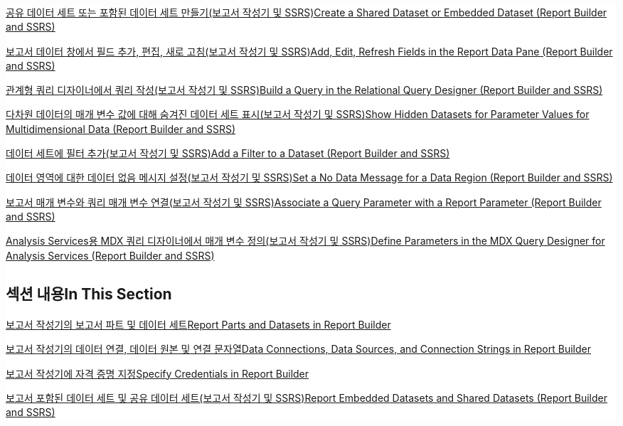  [<span data-ttu-id="a4531-192">공유 데이터 세트 또는 포함된 데이터 세트 만들기&#40;보고서 작성기 및 SSRS&#41;</span><span class="sxs-lookup"><span data-stu-id="a4531-192">Create a Shared Dataset or Embedded Dataset &#40;Report Builder and SSRS&#41;</span></span>](create-a-shared-dataset-or-embedded-dataset-report-builder-and-ssrs.md)  
  
 [<span data-ttu-id="a4531-193">보고서 데이터 창에서 필드 추가, 편집, 새로 고침&#40;보고서 작성기 및 SSRS&#41;</span><span class="sxs-lookup"><span data-stu-id="a4531-193">Add, Edit, Refresh Fields in the Report Data Pane &#40;Report Builder and SSRS&#41;</span></span>](add-edit-refresh-fields-in-the-report-data-pane-report-builder-and-ssrs.md)  
  
 [<span data-ttu-id="a4531-194">관계형 쿼리 디자이너에서 쿼리 작성&#40;보고서 작성기 및 SSRS&#41;</span><span class="sxs-lookup"><span data-stu-id="a4531-194">Build a Query in the Relational Query Designer &#40;Report Builder and SSRS&#41;</span></span>](build-a-query-in-the-relational-query-designer-report-builder-and-ssrs.md)  
  
 [<span data-ttu-id="a4531-195">다차원 데이터의 매개 변수 값에 대해 숨겨진 데이터 세트 표시&#40;보고서 작성기 및 SSRS&#41;</span><span class="sxs-lookup"><span data-stu-id="a4531-195">Show Hidden Datasets for Parameter Values for Multidimensional Data &#40;Report Builder and SSRS&#41;</span></span>](show-hidden-datasets-for-parameter-values-multidimensional-data.md)  
  
 [<span data-ttu-id="a4531-196">데이터 세트에 필터 추가&#40;보고서 작성기 및 SSRS&#41;</span><span class="sxs-lookup"><span data-stu-id="a4531-196">Add a Filter to a Dataset &#40;Report Builder and SSRS&#41;</span></span>](add-a-filter-to-a-dataset-report-builder-and-ssrs.md)  
  
 [<span data-ttu-id="a4531-197">데이터 영역에 대한 데이터 없음 메시지 설정&#40;보고서 작성기 및 SSRS&#41;</span><span class="sxs-lookup"><span data-stu-id="a4531-197">Set a No Data Message for a Data Region &#40;Report Builder and SSRS&#41;</span></span>](set-a-no-data-message-for-a-data-region-report-builder-and-ssrs.md)  
  
 [<span data-ttu-id="a4531-198">보고서 매개 변수와 쿼리 매개 변수 연결&#40;보고서 작성기 및 SSRS&#41;</span><span class="sxs-lookup"><span data-stu-id="a4531-198">Associate a Query Parameter with a Report Parameter &#40;Report Builder and SSRS&#41;</span></span>](associate-a-query-parameter-with-a-report-parameter-report-builder-and-ssrs.md)  
  
 [<span data-ttu-id="a4531-199">Analysis Services용 MDX 쿼리 디자이너에서 매개 변수 정의&#40;보고서 작성기 및 SSRS&#41;</span><span class="sxs-lookup"><span data-stu-id="a4531-199">Define Parameters in the MDX Query Designer for Analysis Services &#40;Report Builder and SSRS&#41;</span></span>](define-parameters-in-the-mdx-query-designer-for-analysis-services.md)  

##  <a name="in-this-section"></a><a name="Section"></a> <span data-ttu-id="a4531-200">섹션 내용</span><span class="sxs-lookup"><span data-stu-id="a4531-200">In This Section</span></span>  
 [<span data-ttu-id="a4531-201">보고서 작성기의 보고서 파트 및 데이터 세트</span><span class="sxs-lookup"><span data-stu-id="a4531-201">Report Parts and Datasets in Report Builder</span></span>](report-parts-and-datasets-in-report-builder.md)  
  
 [<span data-ttu-id="a4531-202">보고서 작성기의 데이터 연결, 데이터 원본 및 연결 문자열</span><span class="sxs-lookup"><span data-stu-id="a4531-202">Data Connections, Data Sources, and Connection Strings in Report Builder</span></span>](../data-connections-data-sources-and-connection-strings-in-report-builder.md)  
  
 [<span data-ttu-id="a4531-203">보고서 작성기에 자격 증명 지정</span><span class="sxs-lookup"><span data-stu-id="a4531-203">Specify Credentials in Report Builder</span></span>](../specify-credentials-in-report-builder.md)  
  
 [<span data-ttu-id="a4531-204">보고서 포함된 데이터 세트 및 공유 데이터 세트&#40;보고서 작성기 및 SSRS&#41;</span><span class="sxs-lookup"><span data-stu-id="a4531-204">Report Embedded Datasets and Shared Datasets &#40;Report Builder and SSRS&#41;</span></span>](report-embedded-datasets-and-shared-datasets-report-builder-and-ssrs.md)  
  
